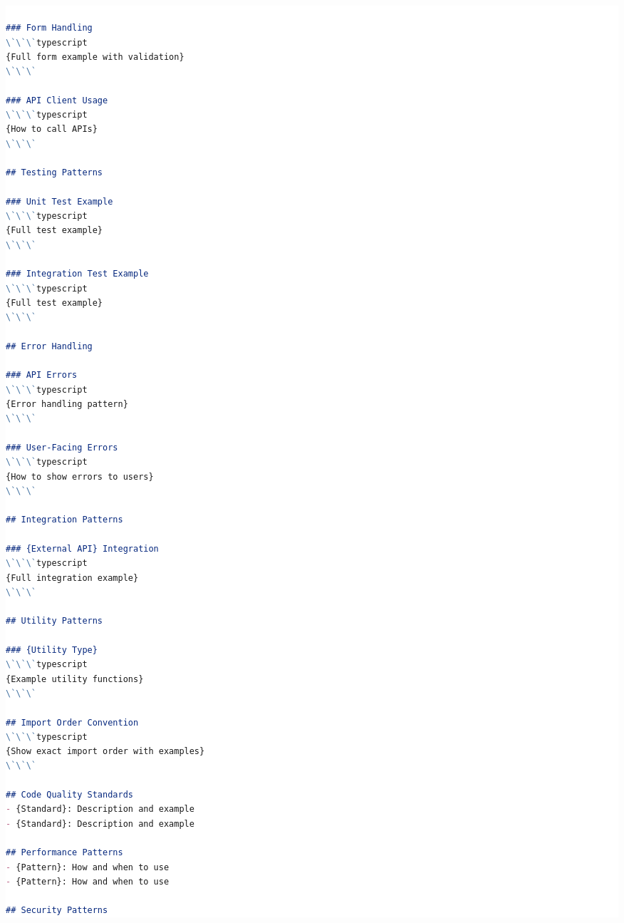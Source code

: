 ```markdown

### Form Handling
\`\`\`typescript
{Full form example with validation}
\`\`\`

### API Client Usage
\`\`\`typescript
{How to call APIs}
\`\`\`

## Testing Patterns

### Unit Test Example
\`\`\`typescript
{Full test example}
\`\`\`

### Integration Test Example
\`\`\`typescript
{Full test example}
\`\`\`

## Error Handling

### API Errors
\`\`\`typescript
{Error handling pattern}
\`\`\`

### User-Facing Errors
\`\`\`typescript
{How to show errors to users}
\`\`\`

## Integration Patterns

### {External API} Integration
\`\`\`typescript
{Full integration example}
\`\`\`

## Utility Patterns

### {Utility Type}
\`\`\`typescript
{Example utility functions}
\`\`\`

## Import Order Convention
\`\`\`typescript
{Show exact import order with examples}
\`\`\`

## Code Quality Standards
- {Standard}: Description and example
- {Standard}: Description and example

## Performance Patterns
- {Pattern}: How and when to use
- {Pattern}: How and when to use

## Security Patterns
```